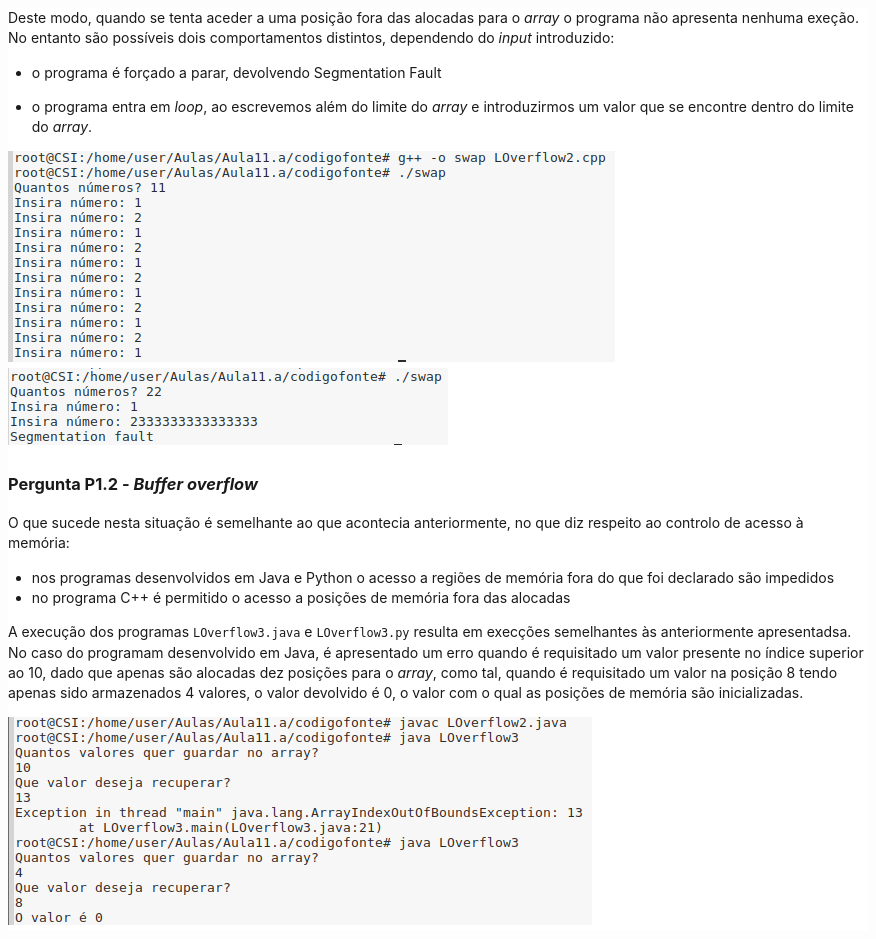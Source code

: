 Deste modo, quando se tenta aceder a uma posição fora das alocadas para o *array* o programa não apresenta nenhuma exeção. No entanto são possíveis dois comportamentos distintos, dependendo do *input* introduzido:

- o programa é forçado a parar, devolvendo Segmentation Fault

- o programa entra em *loop*, ao escrevemos além do limite do *array* e introduzirmos um valor que se encontre dentro do limite do *array*.

![random](Imagens/p1_1_cpp.png)
![random](Imagens/p1_1_2_cpp.png)


### Pergunta P1.2 - *Buffer overflow*

O que sucede nesta situação é semelhante ao que acontecia anteriormente, no que diz respeito ao controlo de acesso à memória:
- nos programas desenvolvidos em Java e Python o acesso a regiões de memória fora do que foi declarado são impedidos
- no programa C++ é permitido o acesso a posições de memória fora das alocadas 

A execução dos programas `LOverflow3.java` e `LOverflow3.py` resulta em execções semelhantes às anteriormente apresentadsa.
No caso do programam desenvolvido em Java, é apresentado um erro quando é requisitado um valor presente no índice superior 
ao 10, dado que apenas são alocadas dez posições para o *array*, como tal, quando é requisitado um valor na posição 8 tendo
apenas sido armazenados 4 valores, o valor devolvido é 0, o valor com o qual as posições de memória são inicializadas. 

![random](Imagens/p1_2_java.png)
